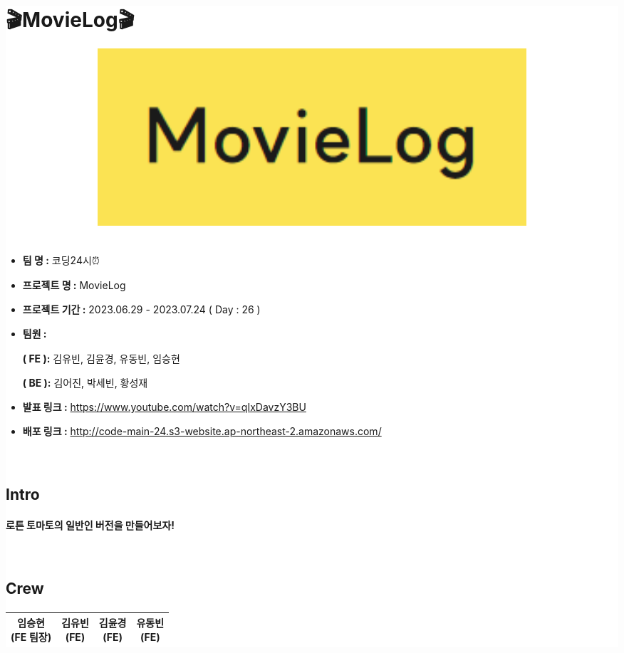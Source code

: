 <h1>🎬MovieLog🎬</h1>

<div  align="center">
  <img width="70%" src="client\public\img\logo.png">
</div>
</br>

<div  align="left">

- **팀 명 :** 코딩24시⏰
- **프로젝트 명 :** MovieLog
- **프로젝트 기간 :** 2023.06.29 - 2023.07.24 ( Day : 26 )
- **팀원 :**

  **( FE ):** 김유빈, 김윤경, 유동빈, 임승현

  **( BE ):** 김어진, 박세빈, 황성재

- **발표 링크 :** https://www.youtube.com/watch?v=qIxDavzY3BU
- **배포 링크 :** http://code-main-24.s3-website.ap-northeast-2.amazonaws.com/
<div>

<br >

## Intro

**로튼 토마토의 일반인 버전을 만들어보자!**

<p>

<br />

## Crew

|                               임승현<br>(FE 팀장)                                |                                  김유빈<br>(FE)                                  |                                  김윤경<br>(FE)                                  |                                  유동빈<br>(FE)                                  |
| :------------------------------------------------------------------------------: | :------------------------------------------------------------------------------: | :------------------------------------------------------------------------------: | :------------------------------------------------------------------------------: |